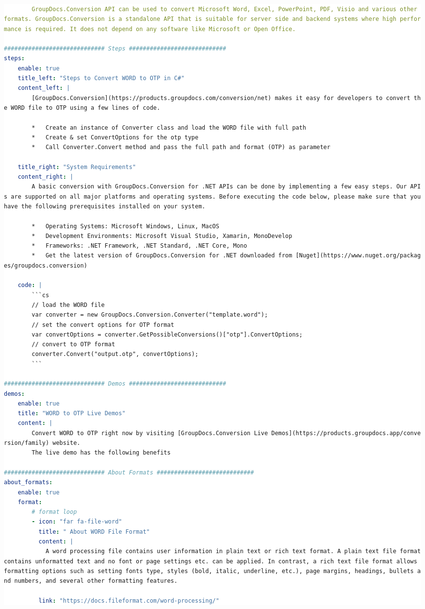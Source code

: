 ```yaml
        GroupDocs.Conversion API can be used to convert Microsoft Word, Excel, PowerPoint, PDF, Visio and various other formats. GroupDocs.Conversion is a standalone API that is suitable for server side and backend systems where high performance is required. It does not depend on any software like Microsoft or Open Office.

############################# Steps ############################
steps:
    enable: true
    title_left: "Steps to Convert WORD to OTP in C#"
    content_left: |
        [GroupDocs.Conversion](https://products.groupdocs.com/conversion/net) makes it easy for developers to convert the WORD file to OTP using a few lines of code.

        *   Create an instance of Converter class and load the WORD file with full path
        *   Create & set ConvertOptions for the otp type
        *   Call Converter.Convert method and pass the full path and format (OTP) as parameter
        
    title_right: "System Requirements"
    content_right: |
        A basic conversion with GroupDocs.Conversion for .NET APIs can be done by implementing a few easy steps. Our APIs are supported on all major platforms and operating systems. Before executing the code below, please make sure that you have the following prerequisites installed on your system.

        *   Operating Systems: Microsoft Windows, Linux, MacOS
        *   Development Environments: Microsoft Visual Studio, Xamarin, MonoDevelop
        *   Frameworks: .NET Framework, .NET Standard, .NET Core, Mono
        *   Get the latest version of GroupDocs.Conversion for .NET downloaded from [Nuget](https://www.nuget.org/packages/groupdocs.conversion)
        
    code: |
        ```cs
        // load the WORD file
        var converter = new GroupDocs.Conversion.Converter("template.word");
        // set the convert options for OTP format
        var convertOptions = converter.GetPossibleConversions()["otp"].ConvertOptions;
        // convert to OTP format
        converter.Convert("output.otp", convertOptions);
        ```
        
############################# Demos ############################
demos:
    enable: true
    title: "WORD to OTP Live Demos"
    content: |
        Convert WORD to OTP right now by visiting [GroupDocs.Conversion Live Demos](https://products.groupdocs.app/conversion/family) website.  
        The live demo has the following benefits
        
############################# About Formats ############################
about_formats:
    enable: true
    format:
        # format loop
        - icon: "far fa-file-word"
          title: " About WORD File Format"
          content: |
            A word processing file contains user information in plain text or rich text format. A plain text file format contains unformatted text and no font or page settings etc. can be applied. In contrast, a rich text file format allows formatting options such as setting fonts type, styles (bold, italic, underline, etc.), page margins, headings, bullets and numbers, and several other formatting features.

          link: "https://docs.fileformat.com/word-processing/"
```